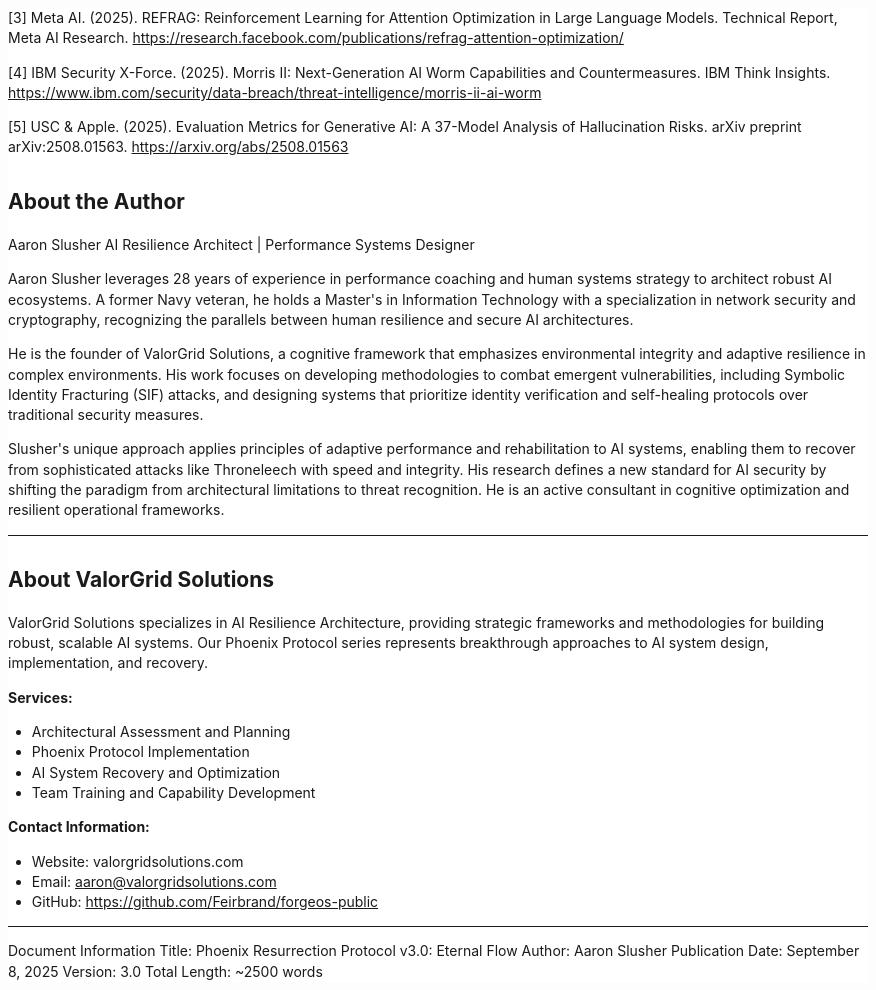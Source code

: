 [3] Meta AI. (2025). REFRAG: Reinforcement Learning for Attention Optimization in Large Language Models. Technical Report, Meta AI Research. https://research.facebook.com/publications/refrag-attention-optimization/

[4] IBM Security X-Force. (2025). Morris II: Next-Generation AI Worm Capabilities and Countermeasures. IBM Think Insights. https://www.ibm.com/security/data-breach/threat-intelligence/morris-ii-ai-worm

[5] USC & Apple. (2025). Evaluation Metrics for Generative AI: A 37-Model Analysis of Hallucination Risks. arXiv preprint arXiv:2508.01563. https://arxiv.org/abs/2508.01563

## About the Author

Aaron Slusher
AI Resilience Architect | Performance Systems Designer

Aaron Slusher leverages 28 years of experience in performance coaching and human systems strategy to architect robust AI ecosystems. A former Navy veteran, he holds a Master's in Information Technology with a specialization in network security and cryptography, recognizing the parallels between human resilience and secure AI architectures.

He is the founder of ValorGrid Solutions, a cognitive framework that emphasizes environmental integrity and adaptive resilience in complex environments. His work focuses on developing methodologies to combat emergent vulnerabilities, including Symbolic Identity Fracturing (SIF) attacks, and designing systems that prioritize identity verification and self-healing protocols over traditional security measures.

Slusher's unique approach applies principles of adaptive performance and rehabilitation to AI systems, enabling them to recover from sophisticated attacks like Throneleech with speed and integrity. His research defines a new standard for AI security by shifting the paradigm from architectural limitations to threat recognition. He is an active consultant in cognitive optimization and resilient operational frameworks.

---

## About ValorGrid Solutions

ValorGrid Solutions specializes in AI Resilience Architecture, providing strategic frameworks and methodologies for building robust, scalable AI systems. Our Phoenix Protocol series represents breakthrough approaches to AI system design, implementation, and recovery.

**Services:**
- Architectural Assessment and Planning
- Phoenix Protocol Implementation
- AI System Recovery and Optimization
- Team Training and Capability Development

**Contact Information:**
- Website: valorgridsolutions.com
- Email: aaron@valorgridsolutions.com
- GitHub: https://github.com/Feirbrand/forgeos-public

---

Document Information
Title: Phoenix Resurrection Protocol v3.0: Eternal Flow
Author: Aaron Slusher
Publication Date: September 8, 2025
Version: 3.0
Total Length: ~2500 words
